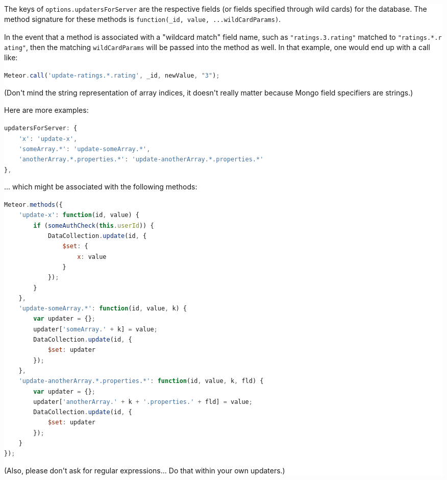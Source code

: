 The keys of `options.updatersForServer` are the respective fields (or fields specified through wild cards) for the database. The method signature for these methods is `function(_id, value, ...wildCardParams)`.

In the event that a method is associated with a "wildcard match" field name, such as `"ratings.3.rating"` matched to `"ratings.*.rating"`, then the matching `wildCardParams` will be passed into the method as well. In that example, one would end up with a call like:

```javascript
Meteor.call('update-ratings.*.rating', _id, newValue, "3");
```

(Don't mind the string representation of array indices, it doesn't really matter because Mongo field specifiers are strings.)

Here are more examples:

```javascript
updatersForServer: {
    'x': 'update-x',
    'someArray.*': 'update-someArray.*',
    'anotherArray.*.properties.*': 'update-anotherArray.*.properties.*'
},
```

... which might be associated with the following methods:

```javascript
Meteor.methods({
    'update-x': function(id, value) {
        if (someAuthCheck(this.userId)) {
            DataCollection.update(id, {
                $set: {
                    x: value
                }
            });
        }
    },
    'update-someArray.*': function(id, value, k) {
        var updater = {};
        updater['someArray.' + k] = value;
        DataCollection.update(id, {
            $set: updater
        });
    },
    'update-anotherArray.*.properties.*': function(id, value, k, fld) {
        var updater = {};
        updater['anotherArray.' + k + '.properties.' + fld] = value;
        DataCollection.update(id, {
            $set: updater
        });
    }
});
```

(Also, please don't ask for regular expressions... Do that within your own updaters.)
